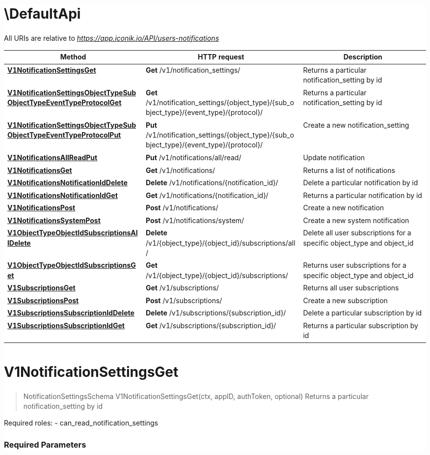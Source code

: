 # \DefaultApi

All URIs are relative to *https://app.iconik.io/API/users-notifications*

Method | HTTP request | Description
------------- | ------------- | -------------
[**V1NotificationSettingsGet**](DefaultApi.md#V1NotificationSettingsGet) | **Get** /v1/notification_settings/ | Returns a particular notification_setting by id
[**V1NotificationSettingsObjectTypeSubObjectTypeEventTypeProtocolGet**](DefaultApi.md#V1NotificationSettingsObjectTypeSubObjectTypeEventTypeProtocolGet) | **Get** /v1/notification_settings/{object_type}/{sub_object_type}/{event_type}/{protocol}/ | Returns a particular notification_setting by id
[**V1NotificationSettingsObjectTypeSubObjectTypeEventTypeProtocolPut**](DefaultApi.md#V1NotificationSettingsObjectTypeSubObjectTypeEventTypeProtocolPut) | **Put** /v1/notification_settings/{object_type}/{sub_object_type}/{event_type}/{protocol}/ | Create a new notification_setting
[**V1NotificationsAllReadPut**](DefaultApi.md#V1NotificationsAllReadPut) | **Put** /v1/notifications/all/read/ | Update notification
[**V1NotificationsGet**](DefaultApi.md#V1NotificationsGet) | **Get** /v1/notifications/ | Returns a list of notifications
[**V1NotificationsNotificationIdDelete**](DefaultApi.md#V1NotificationsNotificationIdDelete) | **Delete** /v1/notifications/{notification_id}/ | Delete a particular notification by id
[**V1NotificationsNotificationIdGet**](DefaultApi.md#V1NotificationsNotificationIdGet) | **Get** /v1/notifications/{notification_id}/ | Returns a particular notification by id
[**V1NotificationsPost**](DefaultApi.md#V1NotificationsPost) | **Post** /v1/notifications/ | Create a new notification
[**V1NotificationsSystemPost**](DefaultApi.md#V1NotificationsSystemPost) | **Post** /v1/notifications/system/ | Create a new system notification
[**V1ObjectTypeObjectIdSubscriptionsAllDelete**](DefaultApi.md#V1ObjectTypeObjectIdSubscriptionsAllDelete) | **Delete** /v1/{object_type}/{object_id}/subscriptions/all/ | Delete all user subscriptions for a specific object_type and object_id
[**V1ObjectTypeObjectIdSubscriptionsGet**](DefaultApi.md#V1ObjectTypeObjectIdSubscriptionsGet) | **Get** /v1/{object_type}/{object_id}/subscriptions/ | Returns user subscriptions for a specific object_type and object_id
[**V1SubscriptionsGet**](DefaultApi.md#V1SubscriptionsGet) | **Get** /v1/subscriptions/ | Returns all user subscriptions
[**V1SubscriptionsPost**](DefaultApi.md#V1SubscriptionsPost) | **Post** /v1/subscriptions/ | Create a new subscription
[**V1SubscriptionsSubscriptionIdDelete**](DefaultApi.md#V1SubscriptionsSubscriptionIdDelete) | **Delete** /v1/subscriptions/{subscription_id}/ | Delete a particular subscription by id
[**V1SubscriptionsSubscriptionIdGet**](DefaultApi.md#V1SubscriptionsSubscriptionIdGet) | **Get** /v1/subscriptions/{subscription_id}/ | Returns a particular subscription by id


# **V1NotificationSettingsGet**
> NotificationSettingsSchema V1NotificationSettingsGet(ctx, appID, authToken, optional)
Returns a particular notification_setting by id

 Required roles:  - can_read_notification_settings

### Required Parameters
